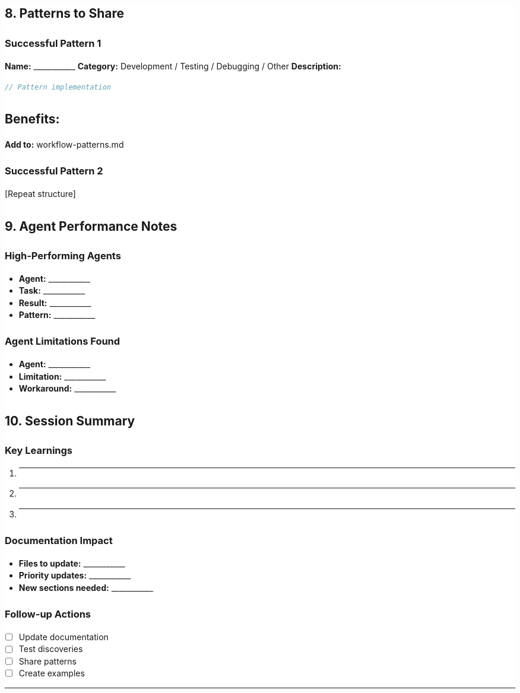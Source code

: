 ## 8. Patterns to Share

### Successful Pattern 1
**Name:** ___________
**Category:** Development / Testing / Debugging / Other
**Description:**
```javascript
// Pattern implementation
```
**Benefits:**
- 
**Add to:** workflow-patterns.md

### Successful Pattern 2
[Repeat structure]

## 9. Agent Performance Notes

### High-Performing Agents
- **Agent:** ___________
- **Task:** ___________
- **Result:** ___________
- **Pattern:** ___________

### Agent Limitations Found
- **Agent:** ___________
- **Limitation:** ___________
- **Workaround:** ___________

## 10. Session Summary

### Key Learnings
1. ___________
2. ___________
3. ___________

### Documentation Impact
- **Files to update:** ___________
- **Priority updates:** ___________
- **New sections needed:** ___________

### Follow-up Actions
- [ ] Update documentation
- [ ] Test discoveries
- [ ] Share patterns
- [ ] Create examples

---
